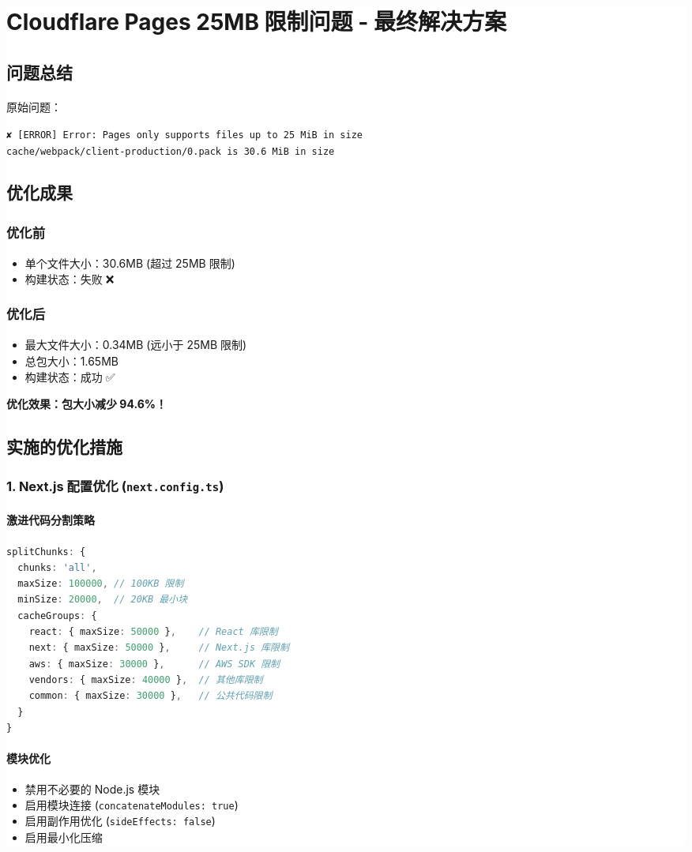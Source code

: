 # Cloudflare Pages 25MB 限制问题 - 最终解决方案

## 问题总结

原始问题：
```
✘ [ERROR] Error: Pages only supports files up to 25 MiB in size
cache/webpack/client-production/0.pack is 30.6 MiB in size
```

## 优化成果

### 优化前
- 单个文件大小：30.6MB (超过 25MB 限制)
- 构建状态：失败 ❌

### 优化后
- 最大文件大小：0.34MB (远小于 25MB 限制)
- 总包大小：1.65MB
- 构建状态：成功 ✅

**优化效果：包大小减少 94.6%！**

## 实施的优化措施

### 1. Next.js 配置优化 (`next.config.ts`)

#### 激进代码分割策略
```typescript
splitChunks: {
  chunks: 'all',
  maxSize: 100000, // 100KB 限制
  minSize: 20000,  // 20KB 最小块
  cacheGroups: {
    react: { maxSize: 50000 },    // React 库限制
    next: { maxSize: 50000 },     // Next.js 库限制
    aws: { maxSize: 30000 },      // AWS SDK 限制
    vendors: { maxSize: 40000 },  // 其他库限制
    common: { maxSize: 30000 },   // 公共代码限制
  }
}
```

#### 模块优化
- 禁用不必要的 Node.js 模块
- 启用模块连接 (`concatenateModules: true`)
- 启用副作用优化 (`sideEffects: false`)
- 启用最小化压缩
